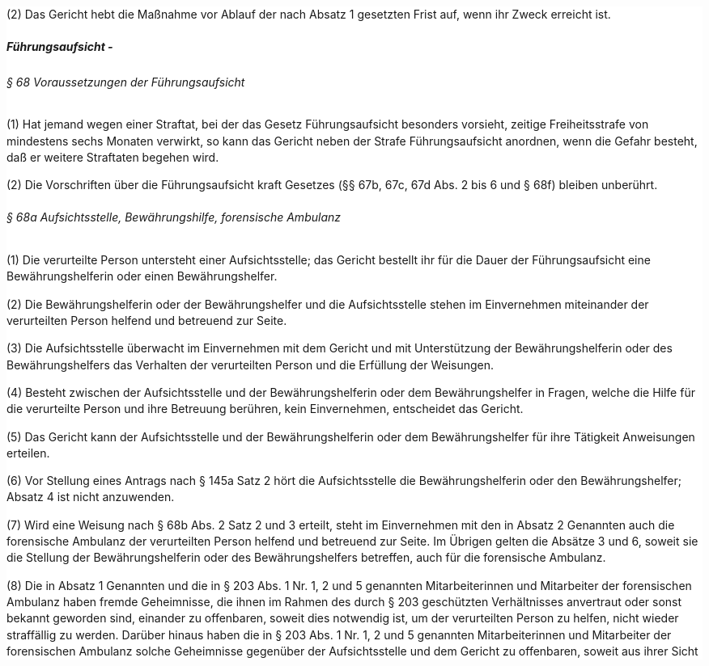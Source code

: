 (2) Das Gericht hebt die Maßnahme vor Ablauf der nach Absatz 1
gesetzten Frist auf, wenn ihr Zweck erreicht ist.


##### Führungsaufsicht - 



###### § 68 Voraussetzungen der Führungsaufsicht

(1) Hat jemand wegen einer Straftat, bei der das Gesetz
Führungsaufsicht besonders vorsieht, zeitige Freiheitsstrafe von
mindestens sechs Monaten verwirkt, so kann das Gericht neben der
Strafe Führungsaufsicht anordnen, wenn die Gefahr besteht, daß er
weitere Straftaten begehen wird.

(2) Die Vorschriften über die Führungsaufsicht kraft Gesetzes (§§ 67b,
67c, 67d Abs. 2 bis 6 und § 68f) bleiben unberührt.


###### § 68a Aufsichtsstelle, Bewährungshilfe, forensische Ambulanz

(1) Die verurteilte Person untersteht einer Aufsichtsstelle; das
Gericht bestellt ihr für die Dauer der Führungsaufsicht eine
Bewährungshelferin oder einen Bewährungshelfer.

(2) Die Bewährungshelferin oder der Bewährungshelfer und die
Aufsichtsstelle stehen im Einvernehmen miteinander der verurteilten
Person helfend und betreuend zur Seite.

(3) Die Aufsichtsstelle überwacht im Einvernehmen mit dem Gericht und
mit Unterstützung der Bewährungshelferin oder des Bewährungshelfers
das Verhalten der verurteilten Person und die Erfüllung der Weisungen.

(4) Besteht zwischen der Aufsichtsstelle und der Bewährungshelferin
oder dem Bewährungshelfer in Fragen, welche die Hilfe für die
verurteilte Person und ihre Betreuung berühren, kein Einvernehmen,
entscheidet das Gericht.

(5) Das Gericht kann der Aufsichtsstelle und der Bewährungshelferin
oder dem Bewährungshelfer für ihre Tätigkeit Anweisungen erteilen.

(6) Vor Stellung eines Antrags nach § 145a Satz 2 hört die
Aufsichtsstelle die Bewährungshelferin oder den Bewährungshelfer;
Absatz 4 ist nicht anzuwenden.

(7) Wird eine Weisung nach § 68b Abs. 2 Satz 2 und 3 erteilt, steht im
Einvernehmen mit den in Absatz 2 Genannten auch die forensische
Ambulanz der verurteilten Person helfend und betreuend zur Seite. Im
Übrigen gelten die Absätze 3 und 6, soweit sie die Stellung der
Bewährungshelferin oder des Bewährungshelfers betreffen, auch für die
forensische Ambulanz.

(8) Die in Absatz 1 Genannten und die in § 203 Abs. 1 Nr. 1, 2 und 5
genannten Mitarbeiterinnen und Mitarbeiter der forensischen Ambulanz
haben fremde Geheimnisse, die ihnen im Rahmen des durch § 203
geschützten Verhältnisses anvertraut oder sonst bekannt geworden sind,
einander zu offenbaren, soweit dies notwendig ist, um der verurteilten
Person zu helfen, nicht wieder straffällig zu werden. Darüber hinaus
haben die in § 203 Abs. 1 Nr. 1, 2 und 5 genannten Mitarbeiterinnen
und Mitarbeiter der forensischen Ambulanz solche Geheimnisse gegenüber
der Aufsichtsstelle und dem Gericht zu offenbaren, soweit aus ihrer
Sicht
